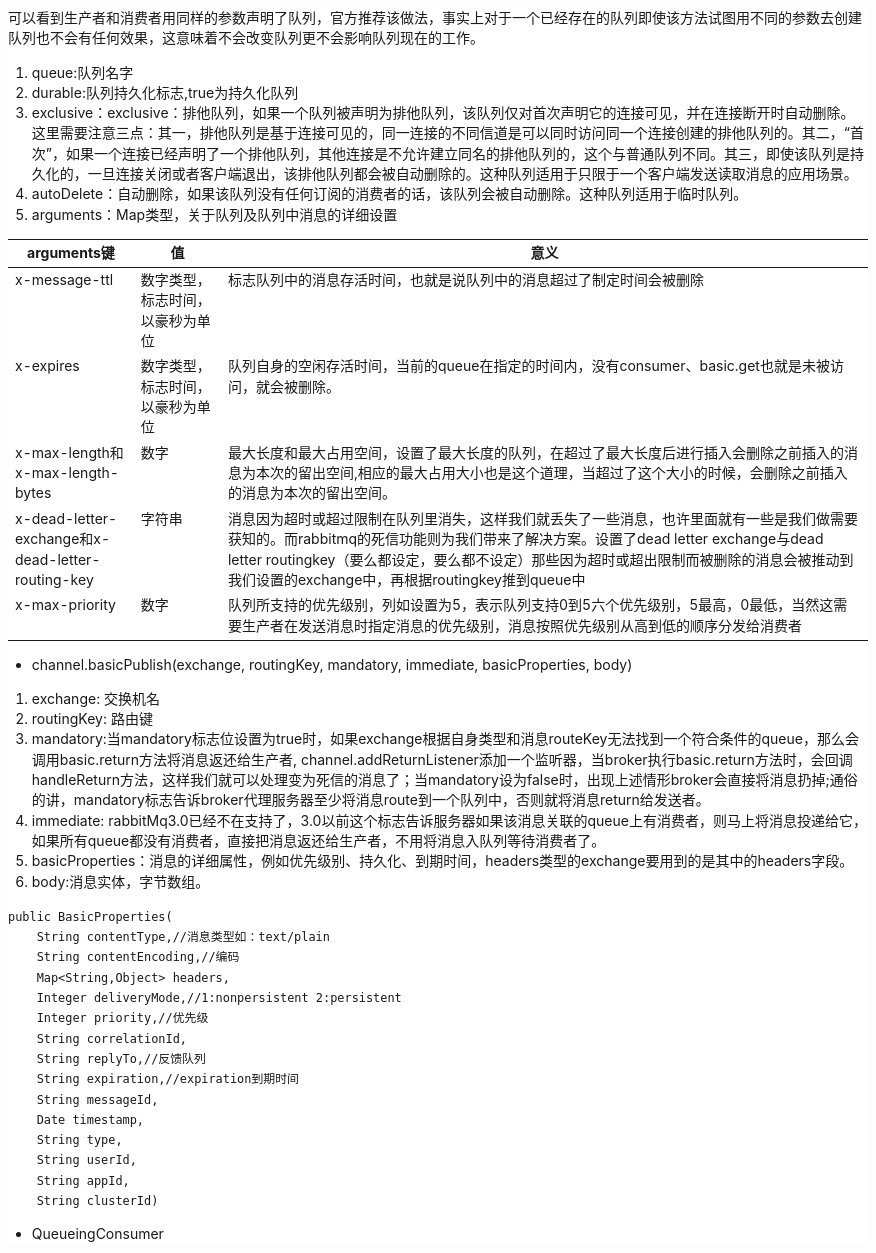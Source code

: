 可以看到生产者和消费者用同样的参数声明了队列，官方推荐该做法，事实上对于一个已经存在的队列即使该方法试图用不同的参数去创建队列也不会有任何效果，这意味着不会改变队列更不会影响队列现在的工作。 

1. queue:队列名字 
1. durable:队列持久化标志,true为持久化队列 
1. exclusive：exclusive：排他队列，如果一个队列被声明为排他队列，该队列仅对首次声明它的连接可见，并在连接断开时自动删除。这里需要注意三点：其一，排他队列是基于连接可见的，同一连接的不同信道是可以同时访问同一个连接创建的排他队列的。其二，“首次”，如果一个连接已经声明了一个排他队列，其他连接是不允许建立同名的排他队列的，这个与普通队列不同。其三，即使该队列是持久化的，一旦连接关闭或者客户端退出，该排他队列都会被自动删除的。这种队列适用于只限于一个客户端发送读取消息的应用场景。  
1. autoDelete：自动删除，如果该队列没有任何订阅的消费者的话，该队列会被自动删除。这种队列适用于临时队列。 
1. arguments：Map类型，关于队列及队列中消息的详细设置

arguments键 | 值 | 意义
--|--|--
x-message-ttl | 数字类型，标志时间，以豪秒为单位 | 标志队列中的消息存活时间，也就是说队列中的消息超过了制定时间会被删除
x-expires | 数字类型，标志时间，以豪秒为单位 | 队列自身的空闲存活时间，当前的queue在指定的时间内，没有consumer、basic.get也就是未被访问，就会被删除。
x-max-length和x-max-length-bytes|数字|最大长度和最大占用空间，设置了最大长度的队列，在超过了最大长度后进行插入会删除之前插入的消息为本次的留出空间,相应的最大占用大小也是这个道理，当超过了这个大小的时候，会删除之前插入的消息为本次的留出空间。
x-dead-letter-exchange和x-dead-letter-routing-key| 字符串|消息因为超时或超过限制在队列里消失，这样我们就丢失了一些消息，也许里面就有一些是我们做需要获知的。而rabbitmq的死信功能则为我们带来了解决方案。设置了dead letter exchange与dead letter routingkey（要么都设定，要么都不设定）那些因为超时或超出限制而被删除的消息会被推动到我们设置的exchange中，再根据routingkey推到queue中
x-max-priority|数字|队列所支持的优先级别，列如设置为5，表示队列支持0到5六个优先级别，5最高，0最低，当然这需要生产者在发送消息时指定消息的优先级别，消息按照优先级别从高到低的顺序分发给消费者

- channel.basicPublish(exchange, routingKey, mandatory, immediate, basicProperties, body)

1. exchange:  交换机名 
1. routingKey:  路由键 
1. mandatory:当mandatory标志位设置为true时，如果exchange根据自身类型和消息routeKey无法找到一个符合条件的queue，那么会调用basic.return方法将消息返还给生产者, channel.addReturnListener添加一个监听器，当broker执行basic.return方法时，会回调handleReturn方法，这样我们就可以处理变为死信的消息了；当mandatory设为false时，出现上述情形broker会直接将消息扔掉;通俗的讲，mandatory标志告诉broker代理服务器至少将消息route到一个队列中，否则就将消息return给发送者。 
1. immediate: rabbitMq3.0已经不在支持了，3.0以前这个标志告诉服务器如果该消息关联的queue上有消费者，则马上将消息投递给它，如果所有queue都没有消费者，直接把消息返还给生产者，不用将消息入队列等待消费者了。 
1. basicProperties：消息的详细属性，例如优先级别、持久化、到期时间，headers类型的exchange要用到的是其中的headers字段。
1. body:消息实体，字节数组。
```
public BasicProperties(
    String contentType,//消息类型如：text/plain
    String contentEncoding,//编码
    Map<String,Object> headers,
    Integer deliveryMode,//1:nonpersistent 2:persistent
    Integer priority,//优先级
    String correlationId,
    String replyTo,//反馈队列
    String expiration,//expiration到期时间
    String messageId,
    Date timestamp,
    String type,
    String userId,
    String appId,
    String clusterId)

```

- QueueingConsumer
